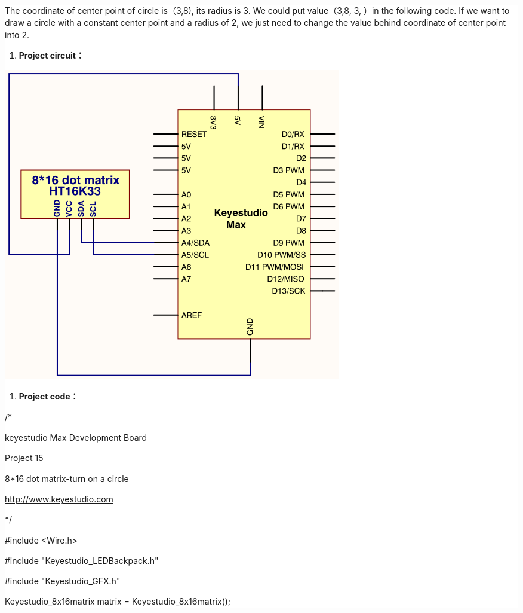 The coordinate of center point of circle is（3,8), its radius is 3. We could put
value（3,8, 3, ）in the following code. If we want to draw a circle with a
constant center point and a radius of 2, we just need to change the value behind
coordinate of center point into 2.

1.  **Project circuit：**

![](KS0500/media/54e06da2371d9ce9df751cbb626a6be0.png)

1.  **Project code：**

/\*

keyestudio Max Development Board

Project 15

8\*16 dot matrix-turn on a circle

http://www.keyestudio.com

\*/

\#include \<Wire.h\>

\#include "Keyestudio_LEDBackpack.h"

\#include "Keyestudio_GFX.h"

Keyestudio_8x16matrix matrix = Keyestudio_8x16matrix();
